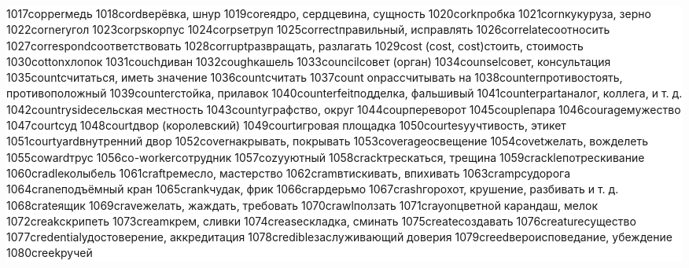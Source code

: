 <tr><td>1017</td><td>copper</td><td>медь</td></tr>
<tr><td>1018</td><td>cord</td><td>верёвка, шнур</td></tr>
<tr><td>1019</td><td>core</td><td>ядро, сердцевина, сущность</td></tr>
<tr><td>1020</td><td>cork</td><td>пробка</td></tr>
<tr><td>1021</td><td>corn</td><td>кукуруза, зерно</td></tr>
<tr><td>1022</td><td>corner</td><td>угол</td></tr>
<tr><td>1023</td><td>corps</td><td>корпус</td></tr>
<tr><td>1024</td><td>corpse</td><td>труп</td></tr>
<tr><td>1025</td><td>correct</td><td>правильный, исправлять</td></tr>
<tr><td>1026</td><td>correlate</td><td>соотносить</td></tr>
<tr><td>1027</td><td>correspond</td><td>соответствовать</td></tr>
<tr><td>1028</td><td>corrupt</td><td>развращать, разлагать</td></tr>
<tr><td>1029</td><td>cost (cost, cost)</td><td>стоить, стоимость</td></tr>
<tr><td>1030</td><td>cotton</td><td>хлопок</td></tr>
<tr><td>1031</td><td>couch</td><td>диван</td></tr>
<tr><td>1032</td><td>cough</td><td>кашель</td></tr>
<tr><td>1033</td><td>council</td><td>совет (орган)</td></tr>
<tr><td>1034</td><td>counsel</td><td>совет, консультация</td></tr>
<tr><td>1035</td><td>count</td><td>считаться, иметь значение</td></tr>
<tr><td>1036</td><td>count</td><td>считать</td></tr>
<tr><td>1037</td><td>count on</td><td>рассчитывать на</td></tr>
<tr><td>1038</td><td>counter</td><td>противостоять, противоположный</td></tr>
<tr><td>1039</td><td>counter</td><td>стойка, прилавок</td></tr>
<tr><td>1040</td><td>counterfeit</td><td>подделка, фальшивый</td></tr>
<tr><td>1041</td><td>counterpart</td><td>аналог, коллега, и т. д.</td></tr>
<tr><td>1042</td><td>countryside</td><td>сельская местность</td></tr>
<tr><td>1043</td><td>county</td><td>графство, округ</td></tr>
<tr><td>1044</td><td>coup</td><td>переворот</td></tr>
<tr><td>1045</td><td>couple</td><td>пара</td></tr>
<tr><td>1046</td><td>courage</td><td>мужество</td></tr>
<tr><td>1047</td><td>court</td><td>суд</td></tr>
<tr><td>1048</td><td>court</td><td>двор (королевский)</td></tr>
<tr><td>1049</td><td>court</td><td>игровая площадка</td></tr>
<tr><td>1050</td><td>courtesy</td><td>учтивость, этикет</td></tr>
<tr><td>1051</td><td>courtyard</td><td>внутренний двор</td></tr>
<tr><td>1052</td><td>cover</td><td>накрывать, покрывать</td></tr>
<tr><td>1053</td><td>coverage</td><td>освещение</td></tr>
<tr><td>1054</td><td>covet</td><td>желать, вожделеть</td></tr>
<tr><td>1055</td><td>coward</td><td>трус</td></tr>
<tr><td>1056</td><td>co-worker</td><td>сотрудник</td></tr>
<tr><td>1057</td><td>cozy</td><td>уютный</td></tr>
<tr><td>1058</td><td>crack</td><td>трескаться, трещина</td></tr>
<tr><td>1059</td><td>crackle</td><td>потрескивание</td></tr>
<tr><td>1060</td><td>cradle</td><td>колыбель</td></tr>
<tr><td>1061</td><td>craft</td><td>ремесло, мастерство</td></tr>
<tr><td>1062</td><td>cram</td><td>втискивать, впихивать</td></tr>
<tr><td>1063</td><td>cramp</td><td>судорога</td></tr>
<tr><td>1064</td><td>crane</td><td>подъёмный кран</td></tr>
<tr><td>1065</td><td>crank</td><td>чудак, фрик</td></tr>
<tr><td>1066</td><td>crap</td><td>дерьмо</td></tr>
<tr><td>1067</td><td>crash</td><td>горохот, крушение, разбивать и т. д.</td></tr>
<tr><td>1068</td><td>crate</td><td>ящик</td></tr>
<tr><td>1069</td><td>crave</td><td>желать, жаждать, требовать</td></tr>
<tr><td>1070</td><td>crawl</td><td>ползать</td></tr>
<tr><td>1071</td><td>crayon</td><td>цветной карандаш, мелок</td></tr>
<tr><td>1072</td><td>creak</td><td>скрипеть</td></tr>
<tr><td>1073</td><td>cream</td><td>крем, сливки</td></tr>
<tr><td>1074</td><td>crease</td><td>складка, сминать</td></tr>
<tr><td>1075</td><td>create</td><td>создавать</td></tr>
<tr><td>1076</td><td>creature</td><td>существо</td></tr>
<tr><td>1077</td><td>credential</td><td>удостоверение, аккредитация</td></tr>
<tr><td>1078</td><td>credible</td><td>заслуживающий доверия</td></tr>
<tr><td>1079</td><td>creed</td><td>вероисповедание, убеждение</td></tr>
<tr><td>1080</td><td>creek</td><td>ручей</td></tr>